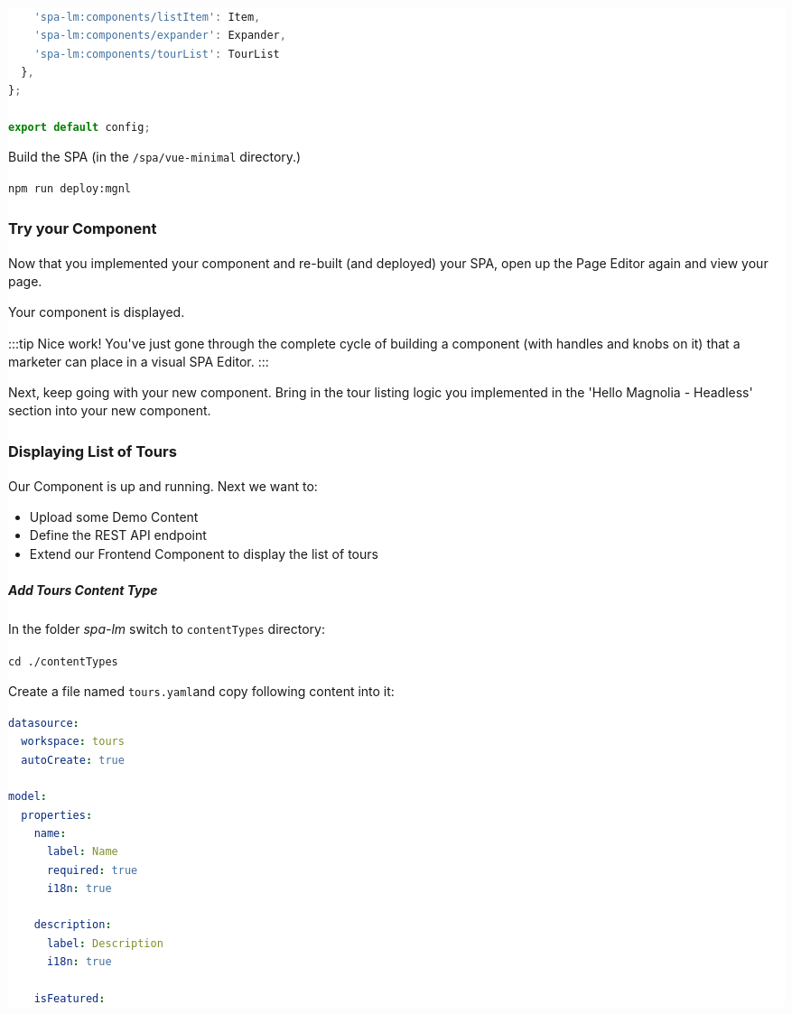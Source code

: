 ```js
    'spa-lm:components/listItem': Item,
    'spa-lm:components/expander': Expander,
    'spa-lm:components/tourList': TourList
  },
};

export default config;
```

Build the SPA (in the `/spa/vue-minimal` directory.)

```
npm run deploy:mgnl
```

</TabItem>


</Tabs>

### Try your Component

Now that you implemented your component and re-built (and deployed) your SPA, open up the Page Editor again and view your page.

Your component is displayed.

:::tip Nice work!
You've just gone through the complete cycle of building a component (with handles and knobs on it) that a marketer can place in a visual SPA Editor.
:::

Next, keep going with your new component. Bring in the tour listing logic you implemented in the 'Hello Magnolia - Headless' section into your new component.

### Displaying List of Tours

Our Component is up and running. Next we want to:

- Upload some Demo Content
- Define the REST API endpoint
- Extend our Frontend Component to display the list of tours

##### Add Tours Content Type

In the folder _spa-lm_ switch to `contentTypes` directory:

```
cd ./contentTypes
```

Create a file named `tours.yaml`and copy following content into it:

```yaml
datasource:
  workspace: tours
  autoCreate: true

model:
  properties:
    name:
      label: Name
      required: true
      i18n: true

    description:
      label: Description
      i18n: true

    isFeatured:
```